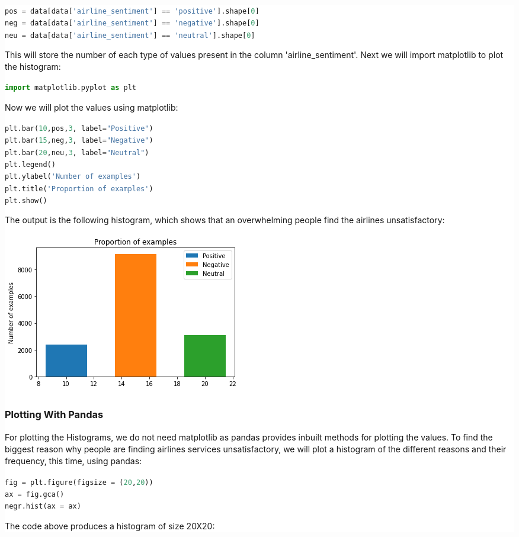 ```python
pos = data[data['airline_sentiment'] == 'positive'].shape[0]
neg = data[data['airline_sentiment'] == 'negative'].shape[0]
neu = data[data['airline_sentiment'] == 'neutral'].shape[0]
```
This will store the number of each type of values present in the column 'airline_sentiment'. Next we will import matplotlib to plot the histogram:

```python
import matplotlib.pyplot as plt
```
Now we will plot the values using matplotlib:

```python
plt.bar(10,pos,3, label="Positive")
plt.bar(15,neg,3, label="Negative")
plt.bar(20,neu,3, label="Neutral")
plt.legend()
plt.ylabel('Number of examples')
plt.title('Proportion of examples')
plt.show()
```
The output is the following histogram, which shows that an overwhelming people find the airlines unsatisfactory:

![shortcut](extras/pnn.png)

### Plotting With Pandas
For plotting the Histograms, we do not need matplotlib as pandas provides inbuilt methods for plotting the values.
To find the biggest reason why people are finding airlines services unsatisfactory, we will plot a histogram of the different reasons and their frequency, this time, using pandas:

```python
fig = plt.figure(figsize = (20,20))
ax = fig.gca()
negr.hist(ax = ax)
```
The code above produces a histogram of size 20X20:
